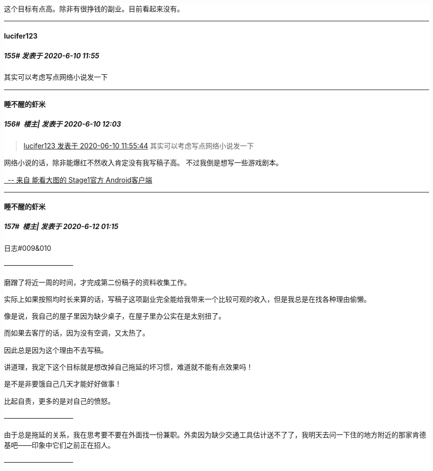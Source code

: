 
这个目标有点高。除非有很挣钱的副业。目前看起来没有。


-----

####  lucifer123  
##### 155#       发表于 2020-6-10 11:55


其实可以考虑写点网络小说发一下


-----

####  睡不醒的虾米  
##### 156#         楼主| 发表于 2020-6-10 12:03


<blockquote><a href="httphttps://bbs.saraba1st.com/2b/forum.php?mod=redirect&amp;goto=findpost&amp;pid=47746584&amp;ptid=1939012" target="_blank">lucifer123 发表于 2020-06-10 11:55:44</a>
其实可以考虑写点网络小说发一下</blockquote>网络小说的话，除非能爆红不然收入肯定没有我写稿子高。
不过我倒是想写一些游戏剧本。

[  -- 来自 能看大图的 Stage1官方 Android客户端](https://www.coolapk.com/apk/140634)


-----

####  睡不醒的虾米  
##### 157#         楼主| 发表于 2020-6-12 01:15


日志#009&amp;010

——————————


磨蹭了将近一周的时间，才完成第二份稿子的资料收集工作。

实际上如果按照均时长来算的话，写稿子这项副业完全能给我带来一个比较可观的收入，但是我总是在找各种理由偷懒。


像是说，我自己的屋子里因为缺少桌子，在屋子里办公实在是太别扭了。

而如果去客厅的话，因为没有空调，又太热了。

因此总是因为这个理由不去写稿。


讲道理，我定下这个目标就是想改掉自己拖延的坏习惯，难道就不能有点效果吗！

是不是非要饿自己几天才能好好做事！

比起自责，更多的是对自己的愤怒。


——————————

由于总是拖延的关系，我在思考要不要在外面找一份兼职。外卖因为缺少交通工具估计送不了了，我明天去问一下住的地方附近的那家肯德基吧——印象中它们之前正在招人。


——————————
